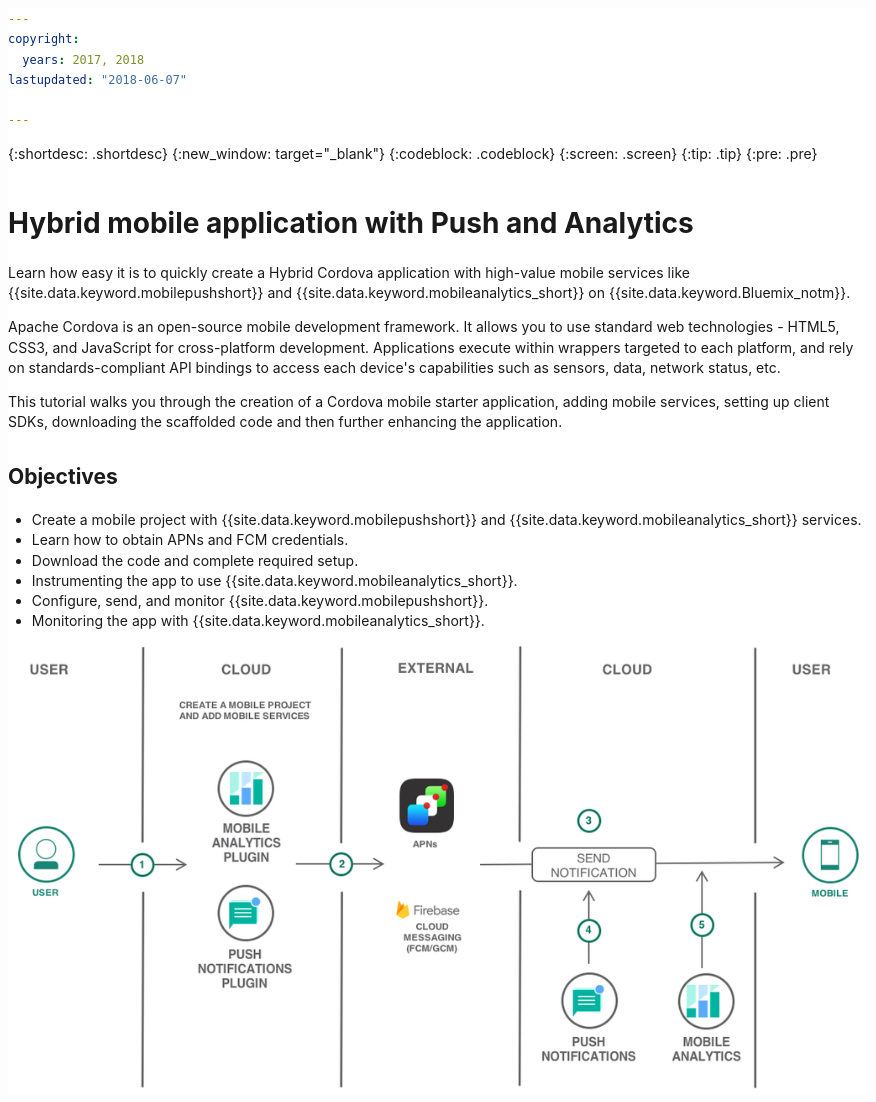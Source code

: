 ```yaml
---
copyright:
  years: 2017, 2018
lastupdated: "2018-06-07"

---
```


{:shortdesc: .shortdesc}
{:new_window: target="_blank"}
{:codeblock: .codeblock}
{:screen: .screen}
{:tip: .tip}
{:pre: .pre}

# Hybrid mobile application with Push and Analytics

Learn how easy it is to quickly create a Hybrid Cordova application with high-value mobile services like {{site.data.keyword.mobilepushshort}} and {{site.data.keyword.mobileanalytics_short}} on {{site.data.keyword.Bluemix_notm}}.

Apache Cordova is an open-source mobile development framework. It allows you to use standard web technologies - HTML5, CSS3, and JavaScript for cross-platform development. Applications execute within wrappers targeted to each platform, and rely on standards-compliant API bindings to access each device's capabilities such as sensors, data, network status, etc.

This tutorial walks you through the creation of a Cordova mobile starter application, adding mobile services, setting up client SDKs, downloading the scaffolded code and then further enhancing the application.

## Objectives

* Create a mobile project with {{site.data.keyword.mobilepushshort}} and {{site.data.keyword.mobileanalytics_short}} services.
* Learn how to obtain APNs and FCM credentials.
* Download the code and complete required setup.
* Instrumenting the app to use {{site.data.keyword.mobileanalytics_short}}.
* Configure, send, and monitor {{site.data.keyword.mobilepushshort}}.
* Monitoring the app with {{site.data.keyword.mobileanalytics_short}}.

 ![](images/solution15/Architecture.png)